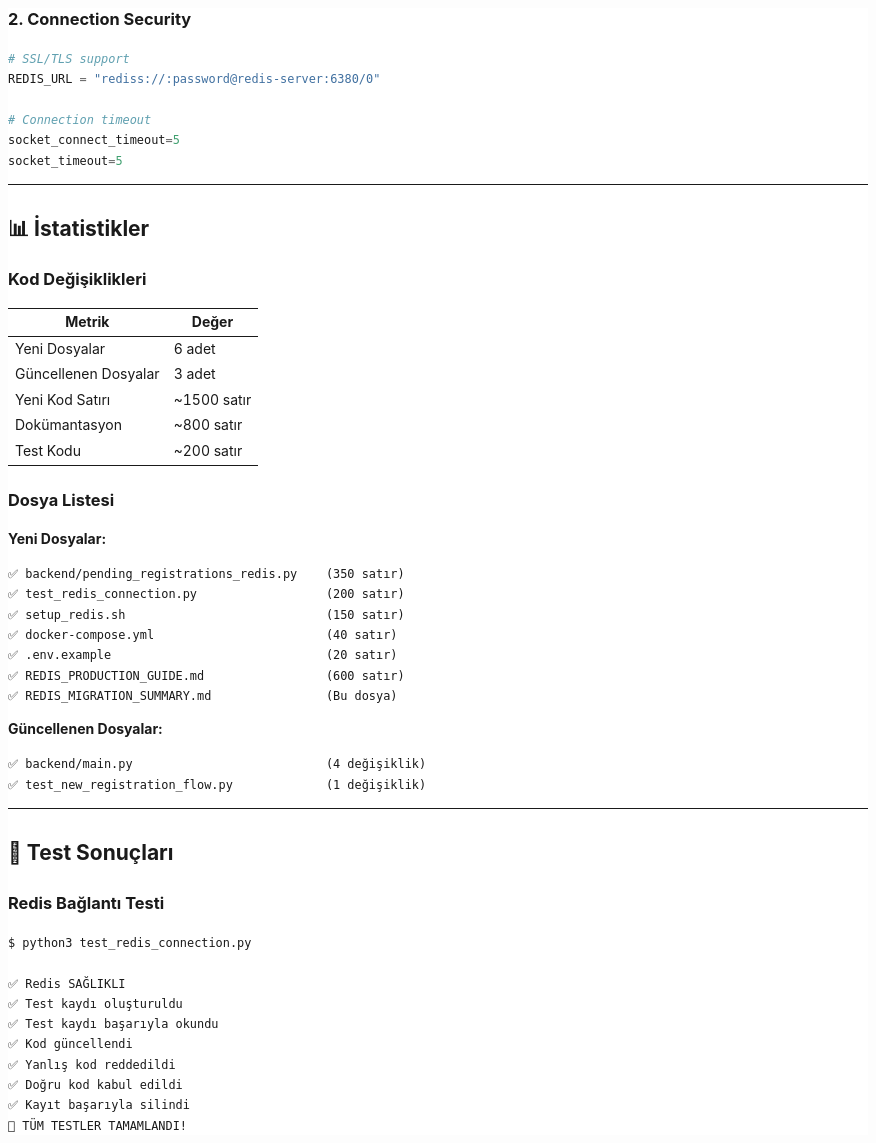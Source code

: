 ### 2. Connection Security
```python
# SSL/TLS support
REDIS_URL = "rediss://:password@redis-server:6380/0"

# Connection timeout
socket_connect_timeout=5
socket_timeout=5
```

---

## 📊 İstatistikler

### Kod Değişiklikleri

| Metrik | Değer |
|--------|-------|
| Yeni Dosyalar | 6 adet |
| Güncellenen Dosyalar | 3 adet |
| Yeni Kod Satırı | ~1500 satır |
| Dokümantasyon | ~800 satır |
| Test Kodu | ~200 satır |

### Dosya Listesi

**Yeni Dosyalar:**
```
✅ backend/pending_registrations_redis.py    (350 satır)
✅ test_redis_connection.py                  (200 satır)
✅ setup_redis.sh                            (150 satır)
✅ docker-compose.yml                        (40 satır)
✅ .env.example                              (20 satır)
✅ REDIS_PRODUCTION_GUIDE.md                 (600 satır)
✅ REDIS_MIGRATION_SUMMARY.md                (Bu dosya)
```

**Güncellenen Dosyalar:**
```
✅ backend/main.py                           (4 değişiklik)
✅ test_new_registration_flow.py             (1 değişiklik)
```

---

## 🧪 Test Sonuçları

### Redis Bağlantı Testi
```bash
$ python3 test_redis_connection.py

✅ Redis SAĞLIKLI
✅ Test kaydı oluşturuldu
✅ Test kaydı başarıyla okundu
✅ Kod güncellendi
✅ Yanlış kod reddedildi
✅ Doğru kod kabul edildi
✅ Kayıt başarıyla silindi
🎉 TÜM TESTLER TAMAMLANDI!
```
